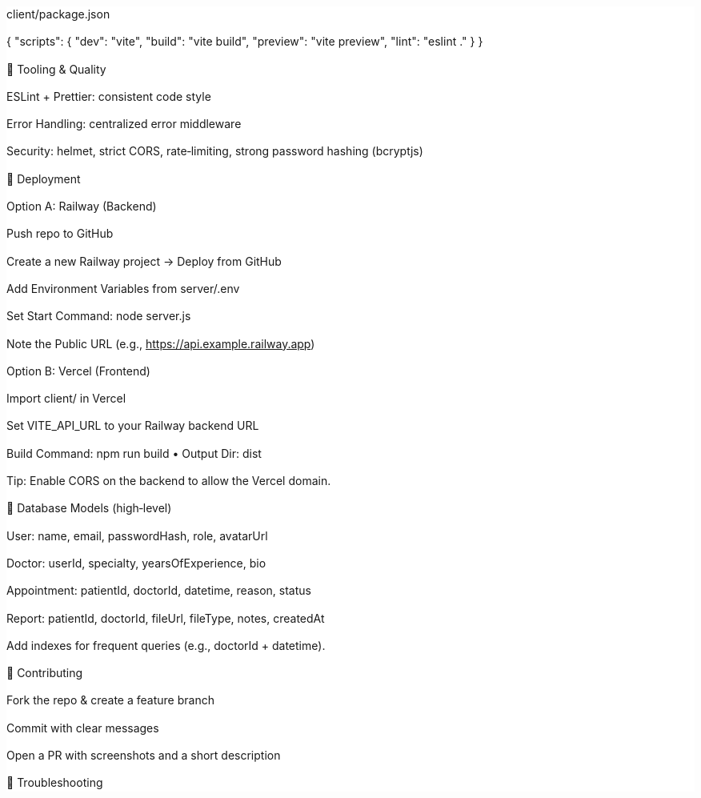client/package.json

{
  "scripts": {
    "dev": "vite",
    "build": "vite build",
    "preview": "vite preview",
    "lint": "eslint ."
  }
}

🧰 Tooling & Quality

ESLint + Prettier: consistent code style

Error Handling: centralized error middleware

Security: helmet, strict CORS, rate‑limiting, strong password hashing (bcryptjs)

🚀 Deployment

Option A: Railway (Backend)

Push repo to GitHub

Create a new Railway project → Deploy from GitHub

Add Environment Variables from server/.env

Set Start Command: node server.js

Note the Public URL (e.g., https://api.example.railway.app)

Option B: Vercel (Frontend)

Import client/ in Vercel

Set VITE_API_URL to your Railway backend URL

Build Command: npm run build  •  Output Dir: dist

Tip: Enable CORS on the backend to allow the Vercel domain.

💾 Database Models (high‑level)

User: name, email, passwordHash, role, avatarUrl

Doctor: userId, specialty, yearsOfExperience, bio

Appointment: patientId, doctorId, datetime, reason, status

Report: patientId, doctorId, fileUrl, fileType, notes, createdAt

Add indexes for frequent queries (e.g., doctorId + datetime).

🙌 Contributing

Fork the repo & create a feature branch

Commit with clear messages

Open a PR with screenshots and a short description

🐛 Troubleshooting

